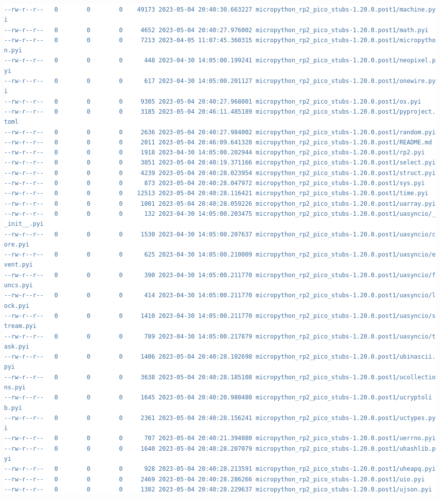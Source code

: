 ```diff
--rw-r--r--   0        0        0    49173 2023-05-04 20:40:30.663227 micropython_rp2_pico_stubs-1.20.0.post1/machine.pyi
--rw-r--r--   0        0        0     4652 2023-05-04 20:40:27.976002 micropython_rp2_pico_stubs-1.20.0.post1/math.pyi
--rw-r--r--   0        0        0     7213 2023-04-05 11:07:45.360315 micropython_rp2_pico_stubs-1.20.0.post1/micropython.pyi
--rw-r--r--   0        0        0      448 2023-04-30 14:05:00.199241 micropython_rp2_pico_stubs-1.20.0.post1/neopixel.pyi
--rw-r--r--   0        0        0      617 2023-04-30 14:05:00.201127 micropython_rp2_pico_stubs-1.20.0.post1/onewire.pyi
--rw-r--r--   0        0        0     9305 2023-05-04 20:40:27.968001 micropython_rp2_pico_stubs-1.20.0.post1/os.pyi
--rw-r--r--   0        0        0     3185 2023-05-04 20:46:11.485189 micropython_rp2_pico_stubs-1.20.0.post1/pyproject.toml
--rw-r--r--   0        0        0     2636 2023-05-04 20:40:27.984002 micropython_rp2_pico_stubs-1.20.0.post1/random.pyi
--rw-r--r--   0        0        0     2011 2023-05-04 20:46:09.641328 micropython_rp2_pico_stubs-1.20.0.post1/README.md
--rw-r--r--   0        0        0     1918 2023-04-30 14:05:00.202944 micropython_rp2_pico_stubs-1.20.0.post1/rp2.pyi
--rw-r--r--   0        0        0     3851 2023-05-04 20:40:19.371166 micropython_rp2_pico_stubs-1.20.0.post1/select.pyi
--rw-r--r--   0        0        0     4239 2023-05-04 20:40:28.023954 micropython_rp2_pico_stubs-1.20.0.post1/struct.pyi
--rw-r--r--   0        0        0      873 2023-05-04 20:40:28.047972 micropython_rp2_pico_stubs-1.20.0.post1/sys.pyi
--rw-r--r--   0        0        0    12513 2023-05-04 20:40:28.116421 micropython_rp2_pico_stubs-1.20.0.post1/time.pyi
--rw-r--r--   0        0        0     1001 2023-05-04 20:40:28.059226 micropython_rp2_pico_stubs-1.20.0.post1/uarray.pyi
--rw-r--r--   0        0        0      132 2023-04-30 14:05:00.203475 micropython_rp2_pico_stubs-1.20.0.post1/uasyncio/__init__.pyi
--rw-r--r--   0        0        0     1530 2023-04-30 14:05:00.207637 micropython_rp2_pico_stubs-1.20.0.post1/uasyncio/core.pyi
--rw-r--r--   0        0        0      625 2023-04-30 14:05:00.210009 micropython_rp2_pico_stubs-1.20.0.post1/uasyncio/event.pyi
--rw-r--r--   0        0        0      390 2023-04-30 14:05:00.211770 micropython_rp2_pico_stubs-1.20.0.post1/uasyncio/funcs.pyi
--rw-r--r--   0        0        0      414 2023-04-30 14:05:00.211770 micropython_rp2_pico_stubs-1.20.0.post1/uasyncio/lock.pyi
--rw-r--r--   0        0        0     1410 2023-04-30 14:05:00.211770 micropython_rp2_pico_stubs-1.20.0.post1/uasyncio/stream.pyi
--rw-r--r--   0        0        0      789 2023-04-30 14:05:00.217879 micropython_rp2_pico_stubs-1.20.0.post1/uasyncio/task.pyi
--rw-r--r--   0        0        0     1406 2023-05-04 20:40:28.102698 micropython_rp2_pico_stubs-1.20.0.post1/ubinascii.pyi
--rw-r--r--   0        0        0     3638 2023-05-04 20:40:28.185108 micropython_rp2_pico_stubs-1.20.0.post1/ucollections.pyi
--rw-r--r--   0        0        0     1645 2023-05-04 20:40:20.980480 micropython_rp2_pico_stubs-1.20.0.post1/ucryptolib.pyi
--rw-r--r--   0        0        0     2361 2023-05-04 20:40:28.156241 micropython_rp2_pico_stubs-1.20.0.post1/uctypes.pyi
--rw-r--r--   0        0        0      707 2023-05-04 20:40:21.394080 micropython_rp2_pico_stubs-1.20.0.post1/uerrno.pyi
--rw-r--r--   0        0        0     1640 2023-05-04 20:40:28.207079 micropython_rp2_pico_stubs-1.20.0.post1/uhashlib.pyi
--rw-r--r--   0        0        0      928 2023-05-04 20:40:28.213591 micropython_rp2_pico_stubs-1.20.0.post1/uheapq.pyi
--rw-r--r--   0        0        0     2469 2023-05-04 20:40:28.286266 micropython_rp2_pico_stubs-1.20.0.post1/uio.pyi
--rw-r--r--   0        0        0     1382 2023-05-04 20:40:28.229637 micropython_rp2_pico_stubs-1.20.0.post1/ujson.pyi
```